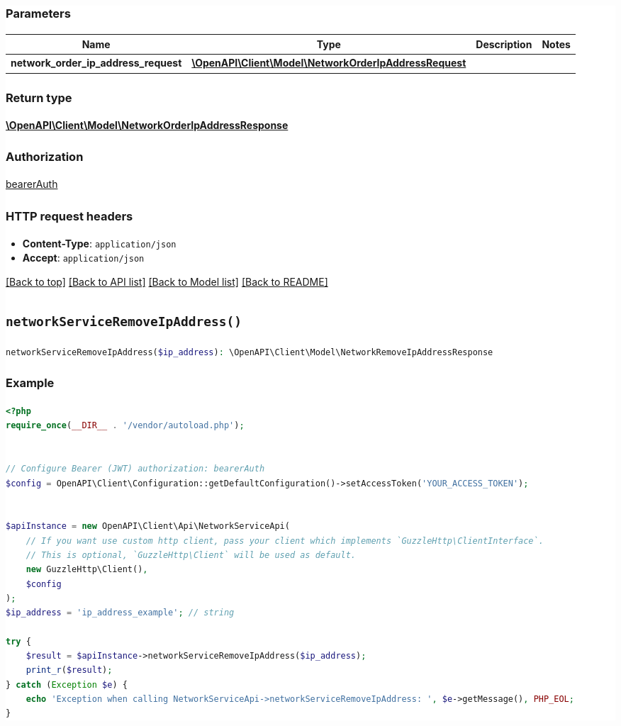 ### Parameters

| Name | Type | Description  | Notes |
| ------------- | ------------- | ------------- | ------------- |
| **network_order_ip_address_request** | [**\OpenAPI\Client\Model\NetworkOrderIpAddressRequest**](../Model/NetworkOrderIpAddressRequest.md)|  | |

### Return type

[**\OpenAPI\Client\Model\NetworkOrderIpAddressResponse**](../Model/NetworkOrderIpAddressResponse.md)

### Authorization

[bearerAuth](../../README.md#bearerAuth)

### HTTP request headers

- **Content-Type**: `application/json`
- **Accept**: `application/json`

[[Back to top]](#) [[Back to API list]](../../README.md#endpoints)
[[Back to Model list]](../../README.md#models)
[[Back to README]](../../README.md)

## `networkServiceRemoveIpAddress()`

```php
networkServiceRemoveIpAddress($ip_address): \OpenAPI\Client\Model\NetworkRemoveIpAddressResponse
```



### Example

```php
<?php
require_once(__DIR__ . '/vendor/autoload.php');


// Configure Bearer (JWT) authorization: bearerAuth
$config = OpenAPI\Client\Configuration::getDefaultConfiguration()->setAccessToken('YOUR_ACCESS_TOKEN');


$apiInstance = new OpenAPI\Client\Api\NetworkServiceApi(
    // If you want use custom http client, pass your client which implements `GuzzleHttp\ClientInterface`.
    // This is optional, `GuzzleHttp\Client` will be used as default.
    new GuzzleHttp\Client(),
    $config
);
$ip_address = 'ip_address_example'; // string

try {
    $result = $apiInstance->networkServiceRemoveIpAddress($ip_address);
    print_r($result);
} catch (Exception $e) {
    echo 'Exception when calling NetworkServiceApi->networkServiceRemoveIpAddress: ', $e->getMessage(), PHP_EOL;
}
```
